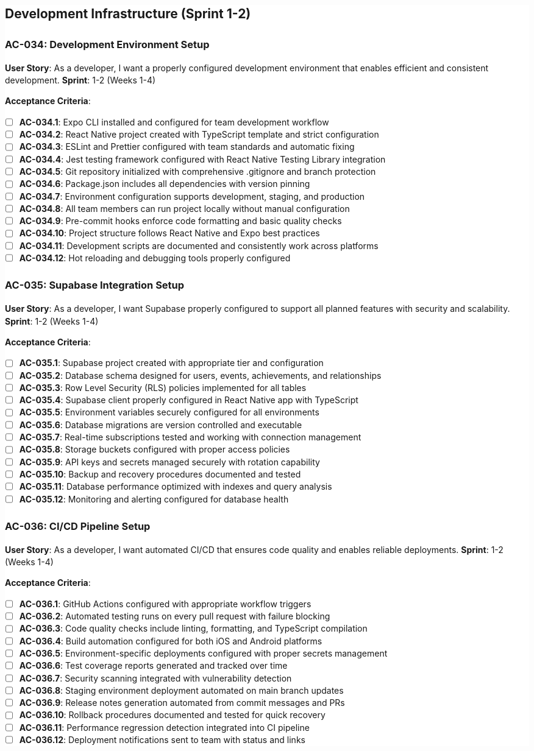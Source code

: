 ## Development Infrastructure (Sprint 1-2)

### AC-034: Development Environment Setup
**User Story**: As a developer, I want a properly configured development environment that enables efficient and consistent development.
**Sprint**: 1-2 (Weeks 1-4)

**Acceptance Criteria**:
- [ ] **AC-034.1**: Expo CLI installed and configured for team development workflow
- [ ] **AC-034.2**: React Native project created with TypeScript template and strict configuration
- [ ] **AC-034.3**: ESLint and Prettier configured with team standards and automatic fixing
- [ ] **AC-034.4**: Jest testing framework configured with React Native Testing Library integration
- [ ] **AC-034.5**: Git repository initialized with comprehensive .gitignore and branch protection
- [ ] **AC-034.6**: Package.json includes all dependencies with version pinning
- [ ] **AC-034.7**: Environment configuration supports development, staging, and production
- [ ] **AC-034.8**: All team members can run project locally without manual configuration
- [ ] **AC-034.9**: Pre-commit hooks enforce code formatting and basic quality checks
- [ ] **AC-034.10**: Project structure follows React Native and Expo best practices
- [ ] **AC-034.11**: Development scripts are documented and consistently work across platforms
- [ ] **AC-034.12**: Hot reloading and debugging tools properly configured

### AC-035: Supabase Integration Setup
**User Story**: As a developer, I want Supabase properly configured to support all planned features with security and scalability.
**Sprint**: 1-2 (Weeks 1-4)

**Acceptance Criteria**:
- [ ] **AC-035.1**: Supabase project created with appropriate tier and configuration
- [ ] **AC-035.2**: Database schema designed for users, events, achievements, and relationships
- [ ] **AC-035.3**: Row Level Security (RLS) policies implemented for all tables
- [ ] **AC-035.4**: Supabase client properly configured in React Native app with TypeScript
- [ ] **AC-035.5**: Environment variables securely configured for all environments
- [ ] **AC-035.6**: Database migrations are version controlled and executable
- [ ] **AC-035.7**: Real-time subscriptions tested and working with connection management
- [ ] **AC-035.8**: Storage buckets configured with proper access policies
- [ ] **AC-035.9**: API keys and secrets managed securely with rotation capability
- [ ] **AC-035.10**: Backup and recovery procedures documented and tested
- [ ] **AC-035.11**: Database performance optimized with indexes and query analysis
- [ ] **AC-035.12**: Monitoring and alerting configured for database health

### AC-036: CI/CD Pipeline Setup
**User Story**: As a developer, I want automated CI/CD that ensures code quality and enables reliable deployments.
**Sprint**: 1-2 (Weeks 1-4)

**Acceptance Criteria**:
- [ ] **AC-036.1**: GitHub Actions configured with appropriate workflow triggers
- [ ] **AC-036.2**: Automated testing runs on every pull request with failure blocking
- [ ] **AC-036.3**: Code quality checks include linting, formatting, and TypeScript compilation
- [ ] **AC-036.4**: Build automation configured for both iOS and Android platforms
- [ ] **AC-036.5**: Environment-specific deployments configured with proper secrets management
- [ ] **AC-036.6**: Test coverage reports generated and tracked over time
- [ ] **AC-036.7**: Security scanning integrated with vulnerability detection
- [ ] **AC-036.8**: Staging environment deployment automated on main branch updates
- [ ] **AC-036.9**: Release notes generation automated from commit messages and PRs
- [ ] **AC-036.10**: Rollback procedures documented and tested for quick recovery
- [ ] **AC-036.11**: Performance regression detection integrated into CI pipeline
- [ ] **AC-036.12**: Deployment notifications sent to team with status and links
